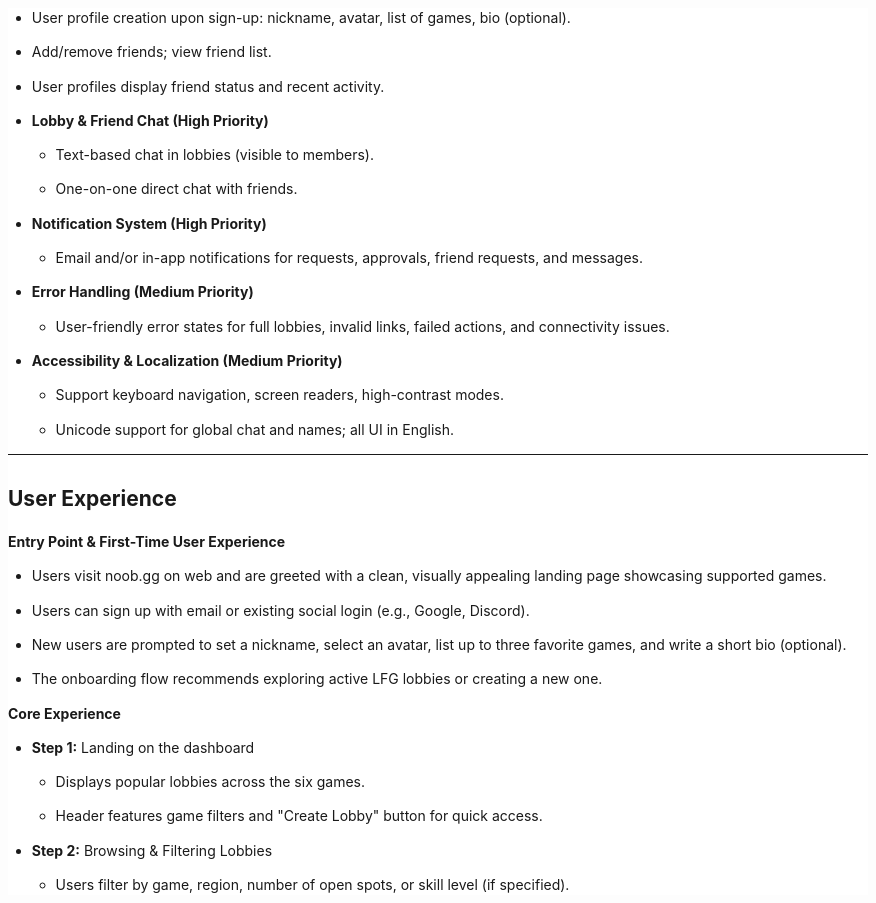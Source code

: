   - User profile creation upon sign-up: nickname, avatar, list of games,
    bio (optional).

  - Add/remove friends; view friend list.

  - User profiles display friend status and recent activity.

- **Lobby & Friend Chat (High Priority)**

  - Text-based chat in lobbies (visible to members).

  - One-on-one direct chat with friends.

- **Notification System (High Priority)**

  - Email and/or in-app notifications for requests, approvals, friend
    requests, and messages.

- **Error Handling (Medium Priority)**

  - User-friendly error states for full lobbies, invalid links, failed
    actions, and connectivity issues.

- **Accessibility & Localization (Medium Priority)**

  - Support keyboard navigation, screen readers, high-contrast modes.

  - Unicode support for global chat and names; all UI in English.

------------------------------------------------------------------------

## User Experience

**Entry Point & First-Time User Experience**

- Users visit noob.gg on web and are greeted with a clean, visually
  appealing landing page showcasing supported games.

- Users can sign up with email or existing social login (e.g., Google,
  Discord).

- New users are prompted to set a nickname, select an avatar, list up to
  three favorite games, and write a short bio (optional).

- The onboarding flow recommends exploring active LFG lobbies or
  creating a new one.

**Core Experience**

- **Step 1:** Landing on the dashboard

  - Displays popular lobbies across the six games.

  - Header features game filters and "Create Lobby" button for quick
    access.

- **Step 2:** Browsing & Filtering Lobbies

  - Users filter by game, region, number of open spots, or skill level
    (if specified).
